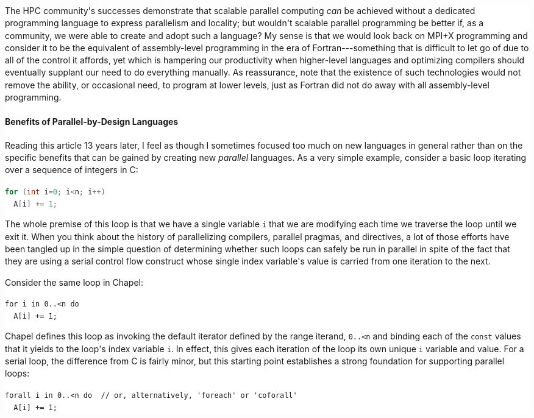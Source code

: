 The HPC community's successes demonstrate that scalable parallel
computing _can_ be achieved without a dedicated programming language
to express parallelism and locality; but wouldn't scalable parallel
programming be better if, as a community, we were able to create and
adopt such a language?  My sense is that we would look back on
MPI+X programming and consider it to be the equivalent of
assembly-level programming in the era of Fortran---something that is
difficult to let go of due to all of the control it affords, yet which
is hampering our productivity when higher-level languages and
optimizing compilers should eventually supplant our need to do
everything manually.  As reassurance, note that the existence of such
technologies would not remove the ability, or occasional need, to
program at lower levels, just as Fortran did not do away with all
assembly-level programming.



#### Benefits of Parallel-by-Design Languages

Reading this article 13 years later, I feel as though I sometimes
focused too much on new languages in general rather than on the
specific benefits that can be gained by creating new _parallel_
languages.  As a very simple example, consider a basic loop iterating
over a sequence of integers in C:

```c
for (int i=0; i<n; i++)
  A[i] += 1;
```

The whole premise of this loop is that we have a single variable `i`
that we are modifying each time we traverse the loop until we exit it.
When you think about the history of parallelizing compilers, parallel
pragmas, and directives, a lot of those efforts have been tangled up
in the simple question of determining whether such loops can safely be
run in parallel in spite of the fact that they are using a serial
control flow construct whose single index variable's value is carried
from one iteration to the next.

Consider the same loop in Chapel:

```chapel
for i in 0..<n do
  A[i] += 1;
```

Chapel defines this loop as invoking the default iterator defined by
the range iterand, `0..<n` and binding each of the `const` values that
it yields to the loop's index variable `i`.  In effect, this gives
each iteration of the loop its own unique `i` variable and value.  For
a serial loop, the difference from C is fairly minor, but this
starting point establishes a strong foundation for supporting parallel
loops:

```chapel
forall i in 0..<n do  // or, alternatively, 'foreach' or 'coforall'
  A[i] += 1;
```
